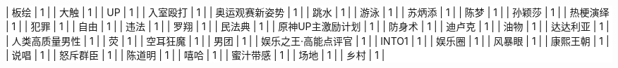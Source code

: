 | 板绘 | 1 |
| 大触 | 1 |
| UP | 1 |
| 入室殴打 | 1 |
| 奥运观赛新姿势 | 1 |
| 跳水 | 1 |
| 游泳 | 1 |
| 苏炳添 | 1 |
| 陈梦 | 1 |
| 孙颖莎 | 1 |
| 热梗演绎 | 1 |
| 犯罪 | 1 |
| 自由 | 1 |
| 违法 | 1 |
| 罗翔 | 1 |
| 民法典 | 1 |
| 原神UP主激励计划 | 1 |
| 防身术 | 1 |
| 迪卢克 | 1 |
| 油物 | 1 |
| 达达利亚 | 1 |
| 人类高质量男性 | 1 |
| 荧 | 1 |
| 空耳狂魔 | 1 |
| 男团 | 1 |
| 娱乐之王·高能点评官 | 1 |
| INTO1 | 1 |
| 娱乐圈 | 1 |
| 风暴眼 | 1 |
| 康熙王朝 | 1 |
| 说唱 | 1 |
| 怒斥群臣 | 1 |
| 陈道明 | 1 |
| 嘻哈 | 1 |
| 蜜汁带感 | 1 |
| 场地 | 1 |
| 乡村 | 1 |